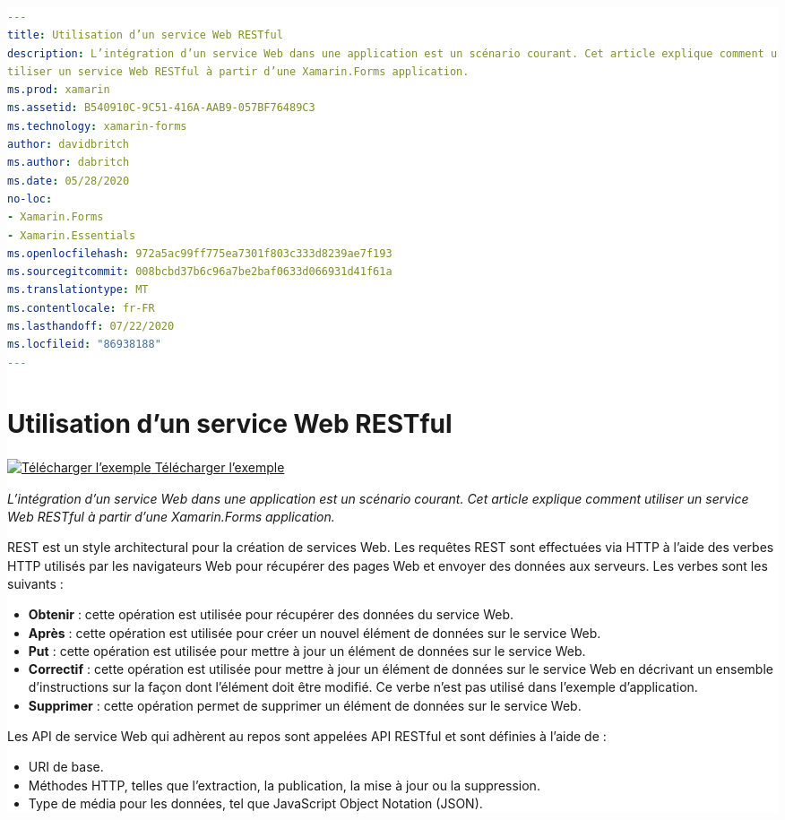 ```yaml
---
title: Utilisation d’un service Web RESTful
description: L’intégration d’un service Web dans une application est un scénario courant. Cet article explique comment utiliser un service Web RESTful à partir d’une Xamarin.Forms application.
ms.prod: xamarin
ms.assetid: B540910C-9C51-416A-AAB9-057BF76489C3
ms.technology: xamarin-forms
author: davidbritch
ms.author: dabritch
ms.date: 05/28/2020
no-loc:
- Xamarin.Forms
- Xamarin.Essentials
ms.openlocfilehash: 972a5ac99ff775ea7301f803c333d8239ae7f193
ms.sourcegitcommit: 008bcbd37b6c96a7be2baf0633d066931d41f61a
ms.translationtype: MT
ms.contentlocale: fr-FR
ms.lasthandoff: 07/22/2020
ms.locfileid: "86938188"
---
```

# <a name="consume-a-restful-web-service"></a>Utilisation d’un service Web RESTful

[![Télécharger l’exemple](~/media/shared/download.png) Télécharger l’exemple](https://docs.microsoft.com/samples/xamarin/xamarin-forms-samples/webservices-todorest)

_L’intégration d’un service Web dans une application est un scénario courant. Cet article explique comment utiliser un service Web RESTful à partir d’une Xamarin.Forms application._

REST est un style architectural pour la création de services Web. Les requêtes REST sont effectuées via HTTP à l’aide des verbes HTTP utilisés par les navigateurs Web pour récupérer des pages Web et envoyer des données aux serveurs. Les verbes sont les suivants :

- **Obtenir** : cette opération est utilisée pour récupérer des données du service Web.
- **Après** : cette opération est utilisée pour créer un nouvel élément de données sur le service Web.
- **Put** : cette opération est utilisée pour mettre à jour un élément de données sur le service Web.
- **Correctif** : cette opération est utilisée pour mettre à jour un élément de données sur le service Web en décrivant un ensemble d’instructions sur la façon dont l’élément doit être modifié. Ce verbe n’est pas utilisé dans l’exemple d’application.
- **Supprimer** : cette opération permet de supprimer un élément de données sur le service Web.

Les API de service Web qui adhèrent au repos sont appelées API RESTful et sont définies à l’aide de :

- URI de base.
- Méthodes HTTP, telles que l’extraction, la publication, la mise à jour ou la suppression.
- Type de média pour les données, tel que JavaScript Object Notation (JSON).
